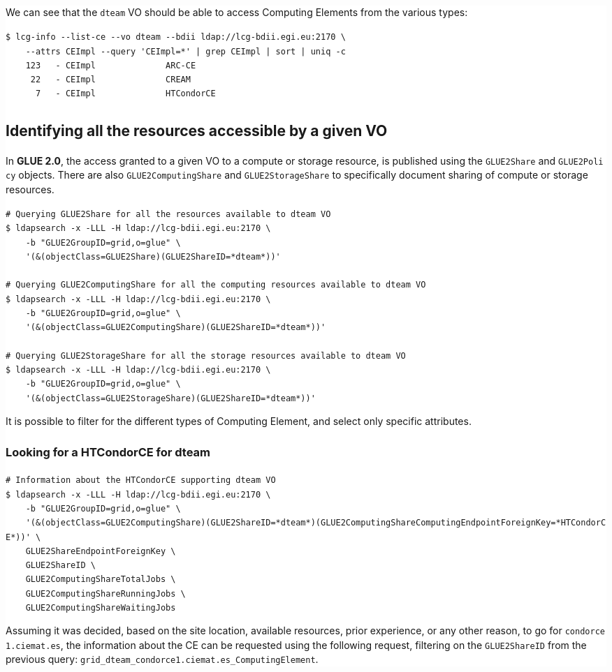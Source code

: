 
We can see that the `dteam` VO should be able to access Computing Elements from
the various types:

```shell
$ lcg-info --list-ce --vo dteam --bdii ldap://lcg-bdii.egi.eu:2170 \
    --attrs CEImpl --query 'CEImpl=*' | grep CEImpl | sort | uniq -c
    123   - CEImpl              ARC-CE
     22   - CEImpl              CREAM
      7   - CEImpl              HTCondorCE
```

## Identifying all the resources accessible by a given VO

In **GLUE 2.0**, the access granted to a given VO to a compute or storage
resource, is published using the `GLUE2Share` and `GLUE2Policy` objects. There
are also `GLUE2ComputingShare` and `GLUE2StorageShare` to specifically document
sharing of compute or storage resources.

```shell
# Querying GLUE2Share for all the resources available to dteam VO
$ ldapsearch -x -LLL -H ldap://lcg-bdii.egi.eu:2170 \
    -b "GLUE2GroupID=grid,o=glue" \
    '(&(objectClass=GLUE2Share)(GLUE2ShareID=*dteam*))'

# Querying GLUE2ComputingShare for all the computing resources available to dteam VO
$ ldapsearch -x -LLL -H ldap://lcg-bdii.egi.eu:2170 \
    -b "GLUE2GroupID=grid,o=glue" \
    '(&(objectClass=GLUE2ComputingShare)(GLUE2ShareID=*dteam*))'

# Querying GLUE2StorageShare for all the storage resources available to dteam VO
$ ldapsearch -x -LLL -H ldap://lcg-bdii.egi.eu:2170 \
    -b "GLUE2GroupID=grid,o=glue" \
    '(&(objectClass=GLUE2StorageShare)(GLUE2ShareID=*dteam*))'
```

It is possible to filter for the different types of Computing Element, and
select only specific attributes.

### Looking for a HTCondorCE for dteam

```shell
# Information about the HTCondorCE supporting dteam VO
$ ldapsearch -x -LLL -H ldap://lcg-bdii.egi.eu:2170 \
    -b "GLUE2GroupID=grid,o=glue" \
    '(&(objectClass=GLUE2ComputingShare)(GLUE2ShareID=*dteam*)(GLUE2ComputingShareComputingEndpointForeignKey=*HTCondorCE*))' \
    GLUE2ShareEndpointForeignKey \
    GLUE2ShareID \
    GLUE2ComputingShareTotalJobs \
    GLUE2ComputingShareRunningJobs \
    GLUE2ComputingShareWaitingJobs
```

Assuming it was decided, based on the site location, available resources, prior
experience, or any other reason, to go for `condorce1.ciemat.es`, the
information about the CE can be requested using the following request, filtering
on the `GLUE2ShareID` from the previous query:
`grid_dteam_condorce1.ciemat.es_ComputingElement`.
